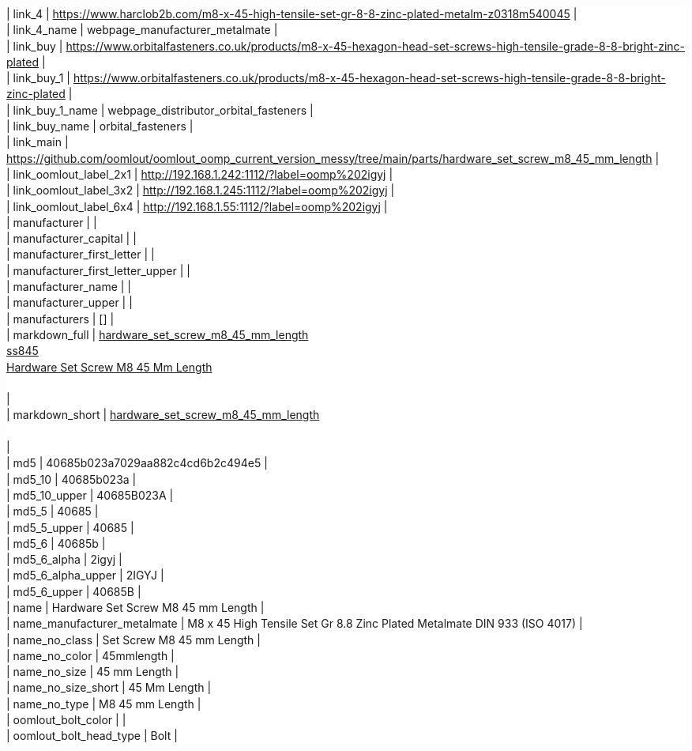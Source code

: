 | link_4 | https://www.harclob2b.com/m8-x-45-high-tensile-set-gr-8-8-zinc-plated-metalm-z0318m540045 |  
| link_4_name | webpage_manufacturer_metalmate |  
| link_buy | https://www.orbitalfasteners.co.uk/products/m8-x-45-hexagon-head-set-screws-high-tensile-grade-8-8-bright-zinc-plated |  
| link_buy_1 | https://www.orbitalfasteners.co.uk/products/m8-x-45-hexagon-head-set-screws-high-tensile-grade-8-8-bright-zinc-plated |  
| link_buy_1_name | webpage_distributor_orbital_fasteners |  
| link_buy_name | orbital_fasteners |  
| link_main | https://github.com/oomlout/oomlout_oomp_current_version_messy/tree/main/parts/hardware_set_screw_m8_45_mm_length |  
| link_oomlout_label_2x1 | http://192.168.1.242:1112/?label=oomp%202igyj |  
| link_oomlout_label_3x2 | http://192.168.1.245:1112/?label=oomp%202igyj |  
| link_oomlout_label_6x4 | http://192.168.1.55:1112/?label=oomp%202igyj |  
| manufacturer |  |  
| manufacturer_capital |  |  
| manufacturer_first_letter |  |  
| manufacturer_first_letter_upper |  |  
| manufacturer_name |  |  
| manufacturer_upper |  |  
| manufacturers | [] |  
| markdown_full | [hardware_set_screw_m8_45_mm_length](https://github.com/oomlout/oomlout_oomp_current_version_messy/tree/main/parts/hardware_set_screw_m8_45_mm_length)<br>[ss845](https://github.com/oomlout/oomlout_oomp_current_version_messy/tree/main/parts/hardware_set_screw_m8_45_mm_length)<br>[Hardware Set Screw M8 45 Mm Length](https://github.com/oomlout/oomlout_oomp_current_version_messy/tree/main/parts/hardware_set_screw_m8_45_mm_length)<br><br> |  
| markdown_short | [hardware_set_screw_m8_45_mm_length](https://github.com/oomlout/oomlout_oomp_current_version_messy/tree/main/parts/hardware_set_screw_m8_45_mm_length)<br><br> |  
| md5 | 40685b023a7029aa882c4cd6b2c494e5 |  
| md5_10 | 40685b023a |  
| md5_10_upper | 40685B023A |  
| md5_5 | 40685 |  
| md5_5_upper | 40685 |  
| md5_6 | 40685b |  
| md5_6_alpha | 2igyj |  
| md5_6_alpha_upper | 2IGYJ |  
| md5_6_upper | 40685B |  
| name | Hardware Set Screw M8 45 mm Length |  
| name_manufacturer_metalmate | M8 x 45 High Tensile Set Gr 8.8 Zinc Plated Metalmate DIN 933 (ISO 4017) |  
| name_no_class | Set Screw M8 45 mm Length |  
| name_no_color | 45mmlength |  
| name_no_size | 45 mm Length |  
| name_no_size_short | 45 Mm Length |  
| name_no_type | M8 45 mm Length |  
| oomlout_bolt_color |  |  
| oomlout_bolt_head_type | Bolt |  